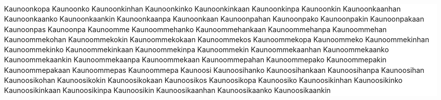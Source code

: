 Kaunoonkopa
Kaunoonko
Kaunoonkinhan
Kaunoonkinko
Kaunoonkinkaan
Kaunoonkinpa
Kaunoonkin
Kaunoonkaanhan
Kaunoonkaanko
Kaunoonkaankin
Kaunoonkaanpa
Kaunoonkaan
Kaunoonpahan
Kaunoonpako
Kaunoonpakin
Kaunoonpakaan
Kaunoonpas
Kaunoonpa
Kaunoomme
Kaunoommehanko
Kaunoommehankaan
Kaunoommehanpa
Kaunoommehan
Kaunoommekohan
Kaunoommekokin
Kaunoommekokaan
Kaunoommekos
Kaunoommekopa
Kaunoommeko
Kaunoommekinhan
Kaunoommekinko
Kaunoommekinkaan
Kaunoommekinpa
Kaunoommekin
Kaunoommekaanhan
Kaunoommekaanko
Kaunoommekaankin
Kaunoommekaanpa
Kaunoommekaan
Kaunoommepahan
Kaunoommepako
Kaunoommepakin
Kaunoommepakaan
Kaunoommepas
Kaunoommepa
Kaunoosi
Kaunoosihanko
Kaunoosihankaan
Kaunoosihanpa
Kaunoosihan
Kaunoosikohan
Kaunoosikokin
Kaunoosikokaan
Kaunoosikos
Kaunoosikopa
Kaunoosiko
Kaunoosikinhan
Kaunoosikinko
Kaunoosikinkaan
Kaunoosikinpa
Kaunoosikin
Kaunoosikaanhan
Kaunoosikaanko
Kaunoosikaankin